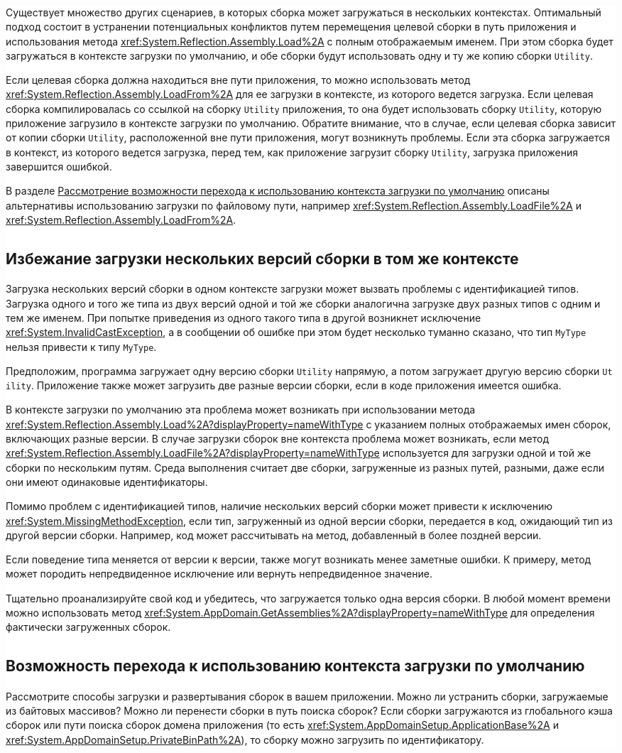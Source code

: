  Существует множество других сценариев, в которых сборка может загружаться в нескольких контекстах. Оптимальный подход состоит в устранении потенциальных конфликтов путем перемещения целевой сборки в путь приложения и использования метода <xref:System.Reflection.Assembly.Load%2A> с полным отображаемым именем. При этом сборка будет загружаться в контексте загрузки по умолчанию, и обе сборки будут использовать одну и ту же копию сборки `Utility`.  
  
 Если целевая сборка должна находиться вне пути приложения, то можно использовать метод <xref:System.Reflection.Assembly.LoadFrom%2A> для ее загрузки в контексте, из которого ведется загрузка. Если целевая сборка компилировалась со ссылкой на сборку `Utility` приложения, то она будет использовать сборку `Utility`, которую приложение загрузило в контексте загрузки по умолчанию. Обратите внимание, что в случае, если целевая сборка зависит от копии сборки `Utility`, расположенной вне пути приложения, могут возникнуть проблемы. Если эта сборка загружается в контекст, из которого ведется загрузка, перед тем, как приложение загрузит сборку `Utility`, загрузка приложения завершится ошибкой.  
  
 В разделе [Рассмотрение возможности перехода к использованию контекста загрузки по умолчанию](#switch_to_default) описаны альтернативы использованию загрузки по файловому пути, например <xref:System.Reflection.Assembly.LoadFile%2A> и <xref:System.Reflection.Assembly.LoadFrom%2A>.  
  
<a name="avoid_loading_multiple_versions"></a>   
## <a name="avoid-loading-multiple-versions-of-an-assembly-into-the-same-context"></a>Избежание загрузки нескольких версий сборки в том же контексте  
 Загрузка нескольких версий сборки в одном контексте загрузки может вызвать проблемы с идентификацией типов. Загрузка одного и того же типа из двух версий одной и той же сборки аналогична загрузке двух разных типов с одним и тем же именем. При попытке приведения из одного такого типа в другой возникнет исключение <xref:System.InvalidCastException>, а в сообщении об ошибке при этом будет несколько туманно сказано, что тип `MyType` нельзя привести к типу `MyType`.  
  
 Предположим, программа загружает одну версию сборки `Utility` напрямую, а потом загружает другую версию сборки `Utility`. Приложение также может загрузить две разные версии сборки, если в коде приложения имеется ошибка.  
  
 В контексте загрузки по умолчанию эта проблема может возникать при использовании метода <xref:System.Reflection.Assembly.Load%2A?displayProperty=nameWithType> с указанием полных отображаемых имен сборок, включающих разные версии. В случае загрузки сборок вне контекста проблема может возникать, если метод <xref:System.Reflection.Assembly.LoadFile%2A?displayProperty=nameWithType> используется для загрузки одной и той же сборки по нескольким путям. Среда выполнения считает две сборки, загруженные из разных путей, разными, даже если они имеют одинаковые идентификаторы.  
  
 Помимо проблем с идентификацией типов, наличие нескольких версий сборки может привести к исключению <xref:System.MissingMethodException>, если тип, загруженный из одной версии сборки, передается в код, ожидающий тип из другой версии сборки. Например, код может рассчитывать на метод, добавленный в более поздней версии.  
  
 Если поведение типа меняется от версии к версии, также могут возникать менее заметные ошибки. К примеру, метод может породить непредвиденное исключение или вернуть непредвиденное значение.  
  
 Тщательно проанализируйте свой код и убедитесь, что загружается только одна версия сборки. В любой момент времени можно использовать метод <xref:System.AppDomain.GetAssemblies%2A?displayProperty=nameWithType> для определения фактически загруженных сборок.  
  
<a name="switch_to_default"></a>   
## <a name="consider-switching-to-the-default-load-context"></a>Возможность перехода к использованию контекста загрузки по умолчанию  
 Рассмотрите способы загрузки и развертывания сборок в вашем приложении. Можно ли устранить сборки, загружаемые из байтовых массивов? Можно ли перенести сборки в путь поиска сборок? Если сборки загружаются из глобального кэша сборок или пути поиска сборок домена приложения (то есть <xref:System.AppDomainSetup.ApplicationBase%2A> и <xref:System.AppDomainSetup.PrivateBinPath%2A>), то сборку можно загрузить по идентификатору.  
  